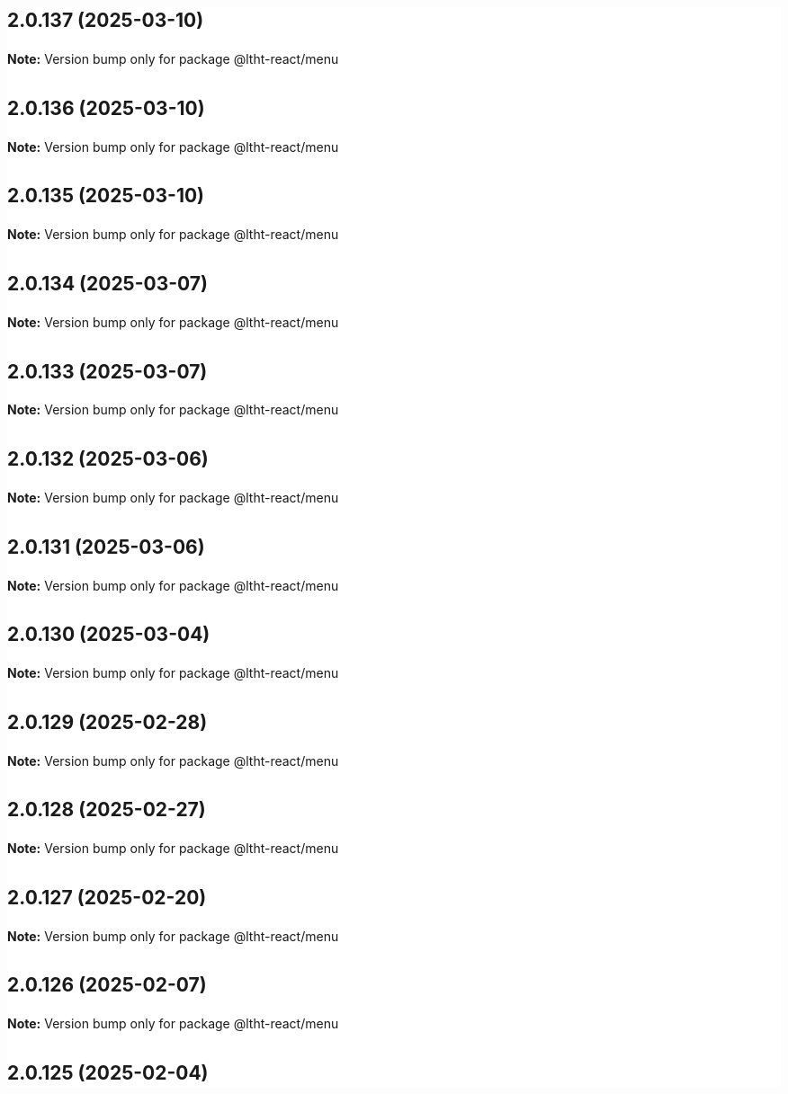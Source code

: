 ## 2.0.137 (2025-03-10)

**Note:** Version bump only for package @ltht-react/menu

## 2.0.136 (2025-03-10)

**Note:** Version bump only for package @ltht-react/menu

## 2.0.135 (2025-03-10)

**Note:** Version bump only for package @ltht-react/menu

## 2.0.134 (2025-03-07)

**Note:** Version bump only for package @ltht-react/menu

## 2.0.133 (2025-03-07)

**Note:** Version bump only for package @ltht-react/menu

## 2.0.132 (2025-03-06)

**Note:** Version bump only for package @ltht-react/menu

## 2.0.131 (2025-03-06)

**Note:** Version bump only for package @ltht-react/menu

## 2.0.130 (2025-03-04)

**Note:** Version bump only for package @ltht-react/menu

## 2.0.129 (2025-02-28)

**Note:** Version bump only for package @ltht-react/menu

## 2.0.128 (2025-02-27)

**Note:** Version bump only for package @ltht-react/menu

## 2.0.127 (2025-02-20)

**Note:** Version bump only for package @ltht-react/menu

## 2.0.126 (2025-02-07)

**Note:** Version bump only for package @ltht-react/menu

## 2.0.125 (2025-02-04)
